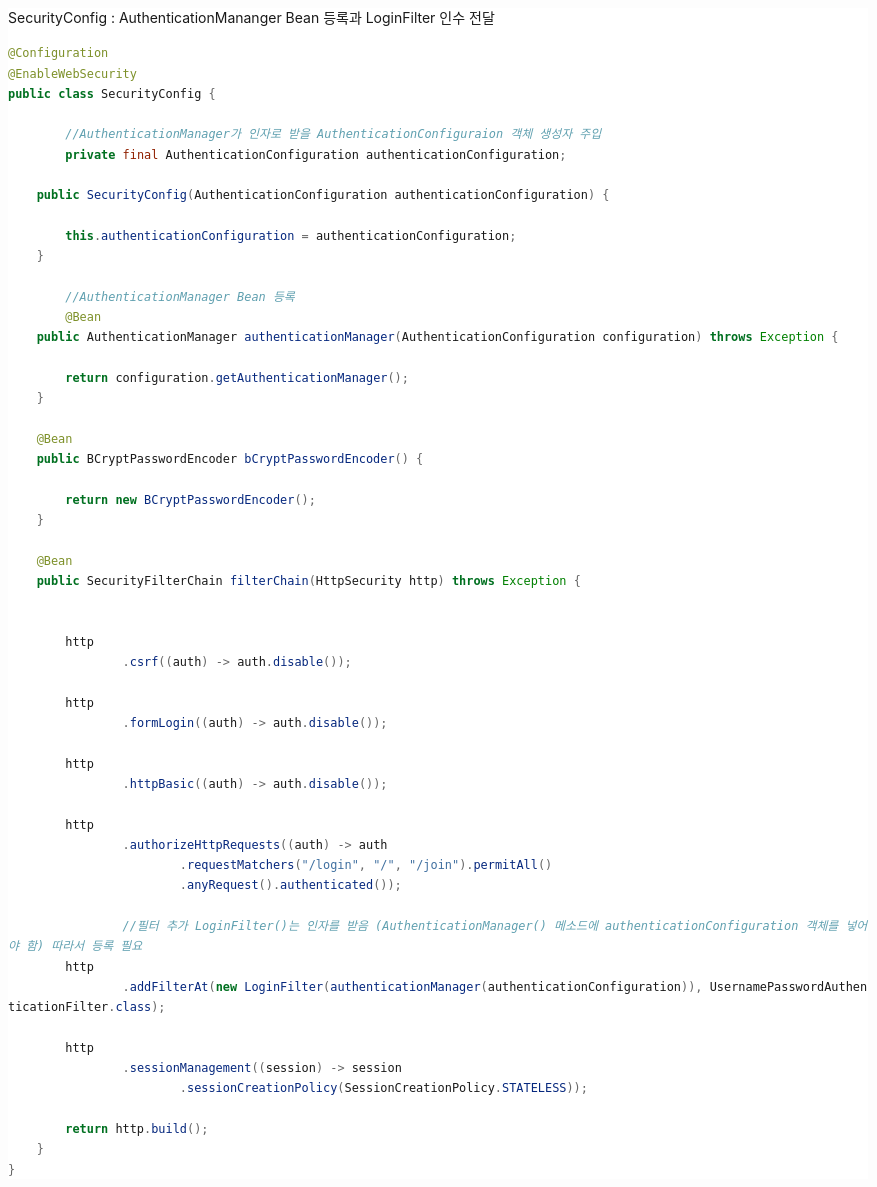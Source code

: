 SecurityConfig : AuthenticationMananger Bean 등록과 LoginFilter 인수 전달

```java
@Configuration
@EnableWebSecurity
public class SecurityConfig {

		//AuthenticationManager가 인자로 받을 AuthenticationConfiguraion 객체 생성자 주입
		private final AuthenticationConfiguration authenticationConfiguration;

    public SecurityConfig(AuthenticationConfiguration authenticationConfiguration) {

        this.authenticationConfiguration = authenticationConfiguration;
    }

		//AuthenticationManager Bean 등록
		@Bean
    public AuthenticationManager authenticationManager(AuthenticationConfiguration configuration) throws Exception {

        return configuration.getAuthenticationManager();
    }

    @Bean
    public BCryptPasswordEncoder bCryptPasswordEncoder() {

        return new BCryptPasswordEncoder();
    }

    @Bean
    public SecurityFilterChain filterChain(HttpSecurity http) throws Exception {


        http
                .csrf((auth) -> auth.disable());

        http
                .formLogin((auth) -> auth.disable());

        http
                .httpBasic((auth) -> auth.disable());

        http
                .authorizeHttpRequests((auth) -> auth
                        .requestMatchers("/login", "/", "/join").permitAll()
                        .anyRequest().authenticated());

				//필터 추가 LoginFilter()는 인자를 받음 (AuthenticationManager() 메소드에 authenticationConfiguration 객체를 넣어야 함) 따라서 등록 필요
        http
                .addFilterAt(new LoginFilter(authenticationManager(authenticationConfiguration)), UsernamePasswordAuthenticationFilter.class);

        http
                .sessionManagement((session) -> session
                        .sessionCreationPolicy(SessionCreationPolicy.STATELESS));

        return http.build();
    }
}
```

